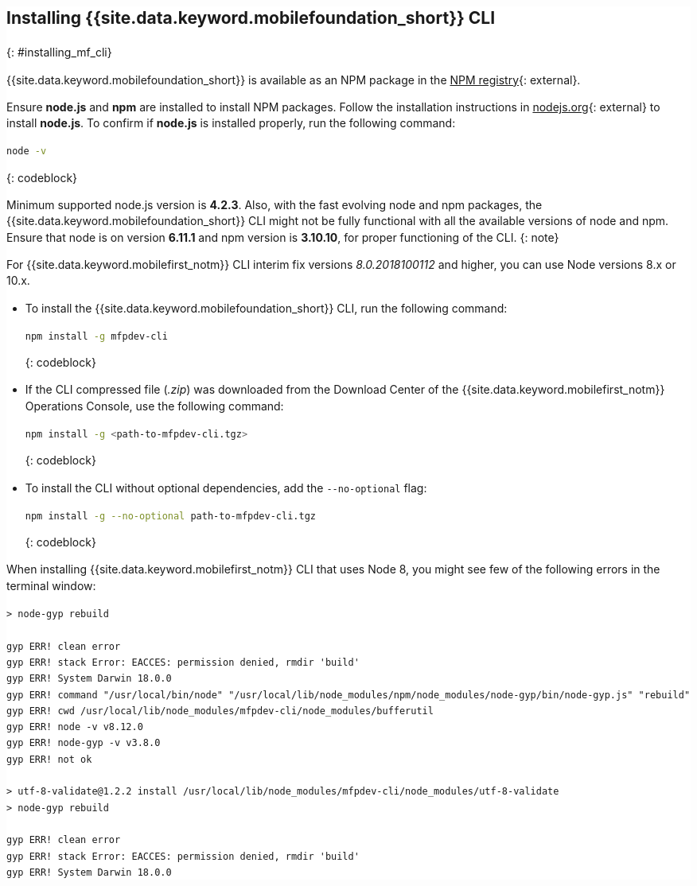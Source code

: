 ## Installing {{site.data.keyword.mobilefoundation_short}} CLI
{: #installing_mf_cli}

{{site.data.keyword.mobilefoundation_short}} is available as an NPM package in the [NPM registry](https://www.npmjs.com){: external}.

Ensure **node.js** and **npm** are installed to install NPM packages. Follow the installation instructions in [nodejs.org](https://nodejs.org/){: external} to install **node.js**. To confirm if **node.js** is installed properly, run the following command:

```bash
node -v
```
{: codeblock}

Minimum supported node.js version is **4.2.3**. Also, with the fast evolving node and npm packages, the {{site.data.keyword.mobilefoundation_short}} CLI might not be fully functional with all the available versions of node and npm. Ensure that node is on version **6.11.1** and npm version is **3.10.10**, for proper functioning of the CLI.
{: note}

For {{site.data.keyword.mobilefirst_notm}} CLI interim fix versions *8.0.2018100112* and higher, you can use Node versions 8.x or 10.x.

- To install the {{site.data.keyword.mobilefoundation_short}} CLI, run the following command:

   ```bash
   npm install -g mfpdev-cli
   ```
   {: codeblock}

- If the CLI compressed file (*.zip*) was downloaded from the Download Center of the {{site.data.keyword.mobilefirst_notm}} Operations Console, use the following command:

   ```bash
   npm install -g <path-to-mfpdev-cli.tgz>
   ```
   {: codeblock}

* To install the CLI without optional dependencies, add the `--no-optional` flag:

   ```bash
   npm install -g --no-optional path-to-mfpdev-cli.tgz
   ```
   {: codeblock}

When installing {{site.data.keyword.mobilefirst_notm}} CLI that uses Node 8, you might see few of the following errors in the terminal window:

```text
> node-gyp rebuild

gyp ERR! clean error
gyp ERR! stack Error: EACCES: permission denied, rmdir 'build'
gyp ERR! System Darwin 18.0.0
gyp ERR! command "/usr/local/bin/node" "/usr/local/lib/node_modules/npm/node_modules/node-gyp/bin/node-gyp.js" "rebuild"
gyp ERR! cwd /usr/local/lib/node_modules/mfpdev-cli/node_modules/bufferutil
gyp ERR! node -v v8.12.0
gyp ERR! node-gyp -v v3.8.0
gyp ERR! not ok

> utf-8-validate@1.2.2 install /usr/local/lib/node_modules/mfpdev-cli/node_modules/utf-8-validate
> node-gyp rebuild

gyp ERR! clean error
gyp ERR! stack Error: EACCES: permission denied, rmdir 'build'
gyp ERR! System Darwin 18.0.0
```
